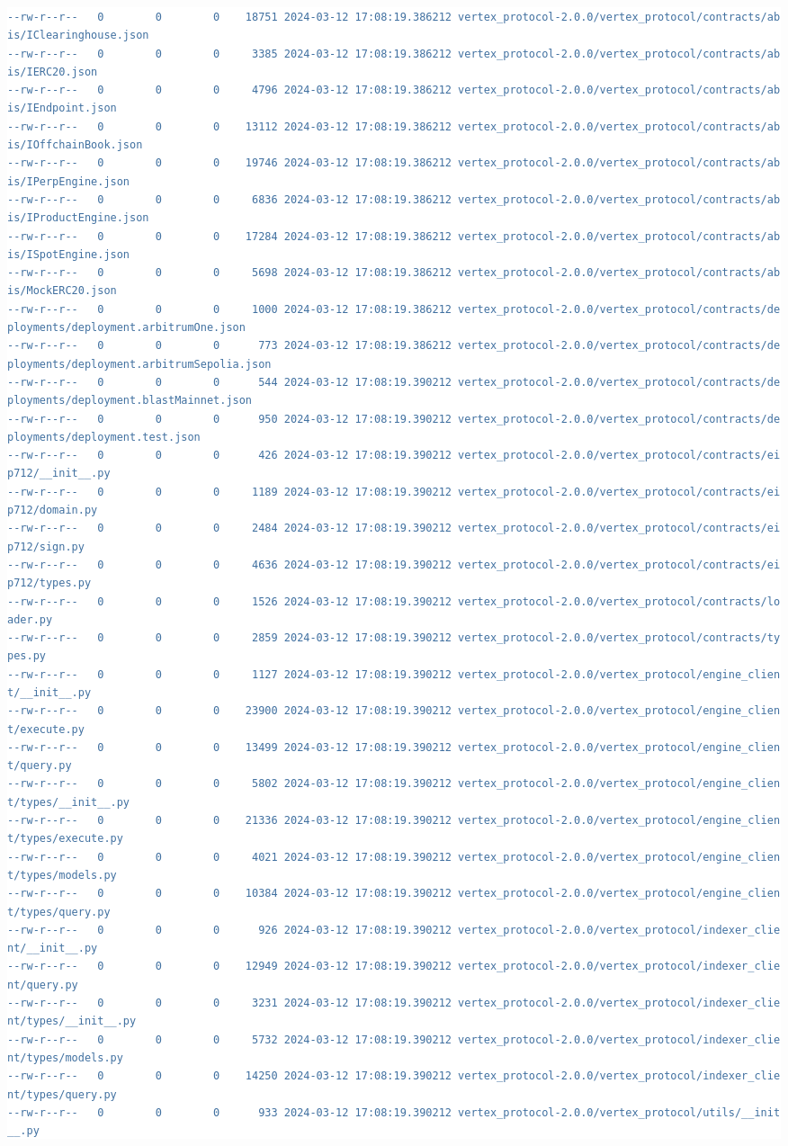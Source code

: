 ```diff
--rw-r--r--   0        0        0    18751 2024-03-12 17:08:19.386212 vertex_protocol-2.0.0/vertex_protocol/contracts/abis/IClearinghouse.json
--rw-r--r--   0        0        0     3385 2024-03-12 17:08:19.386212 vertex_protocol-2.0.0/vertex_protocol/contracts/abis/IERC20.json
--rw-r--r--   0        0        0     4796 2024-03-12 17:08:19.386212 vertex_protocol-2.0.0/vertex_protocol/contracts/abis/IEndpoint.json
--rw-r--r--   0        0        0    13112 2024-03-12 17:08:19.386212 vertex_protocol-2.0.0/vertex_protocol/contracts/abis/IOffchainBook.json
--rw-r--r--   0        0        0    19746 2024-03-12 17:08:19.386212 vertex_protocol-2.0.0/vertex_protocol/contracts/abis/IPerpEngine.json
--rw-r--r--   0        0        0     6836 2024-03-12 17:08:19.386212 vertex_protocol-2.0.0/vertex_protocol/contracts/abis/IProductEngine.json
--rw-r--r--   0        0        0    17284 2024-03-12 17:08:19.386212 vertex_protocol-2.0.0/vertex_protocol/contracts/abis/ISpotEngine.json
--rw-r--r--   0        0        0     5698 2024-03-12 17:08:19.386212 vertex_protocol-2.0.0/vertex_protocol/contracts/abis/MockERC20.json
--rw-r--r--   0        0        0     1000 2024-03-12 17:08:19.386212 vertex_protocol-2.0.0/vertex_protocol/contracts/deployments/deployment.arbitrumOne.json
--rw-r--r--   0        0        0      773 2024-03-12 17:08:19.386212 vertex_protocol-2.0.0/vertex_protocol/contracts/deployments/deployment.arbitrumSepolia.json
--rw-r--r--   0        0        0      544 2024-03-12 17:08:19.390212 vertex_protocol-2.0.0/vertex_protocol/contracts/deployments/deployment.blastMainnet.json
--rw-r--r--   0        0        0      950 2024-03-12 17:08:19.390212 vertex_protocol-2.0.0/vertex_protocol/contracts/deployments/deployment.test.json
--rw-r--r--   0        0        0      426 2024-03-12 17:08:19.390212 vertex_protocol-2.0.0/vertex_protocol/contracts/eip712/__init__.py
--rw-r--r--   0        0        0     1189 2024-03-12 17:08:19.390212 vertex_protocol-2.0.0/vertex_protocol/contracts/eip712/domain.py
--rw-r--r--   0        0        0     2484 2024-03-12 17:08:19.390212 vertex_protocol-2.0.0/vertex_protocol/contracts/eip712/sign.py
--rw-r--r--   0        0        0     4636 2024-03-12 17:08:19.390212 vertex_protocol-2.0.0/vertex_protocol/contracts/eip712/types.py
--rw-r--r--   0        0        0     1526 2024-03-12 17:08:19.390212 vertex_protocol-2.0.0/vertex_protocol/contracts/loader.py
--rw-r--r--   0        0        0     2859 2024-03-12 17:08:19.390212 vertex_protocol-2.0.0/vertex_protocol/contracts/types.py
--rw-r--r--   0        0        0     1127 2024-03-12 17:08:19.390212 vertex_protocol-2.0.0/vertex_protocol/engine_client/__init__.py
--rw-r--r--   0        0        0    23900 2024-03-12 17:08:19.390212 vertex_protocol-2.0.0/vertex_protocol/engine_client/execute.py
--rw-r--r--   0        0        0    13499 2024-03-12 17:08:19.390212 vertex_protocol-2.0.0/vertex_protocol/engine_client/query.py
--rw-r--r--   0        0        0     5802 2024-03-12 17:08:19.390212 vertex_protocol-2.0.0/vertex_protocol/engine_client/types/__init__.py
--rw-r--r--   0        0        0    21336 2024-03-12 17:08:19.390212 vertex_protocol-2.0.0/vertex_protocol/engine_client/types/execute.py
--rw-r--r--   0        0        0     4021 2024-03-12 17:08:19.390212 vertex_protocol-2.0.0/vertex_protocol/engine_client/types/models.py
--rw-r--r--   0        0        0    10384 2024-03-12 17:08:19.390212 vertex_protocol-2.0.0/vertex_protocol/engine_client/types/query.py
--rw-r--r--   0        0        0      926 2024-03-12 17:08:19.390212 vertex_protocol-2.0.0/vertex_protocol/indexer_client/__init__.py
--rw-r--r--   0        0        0    12949 2024-03-12 17:08:19.390212 vertex_protocol-2.0.0/vertex_protocol/indexer_client/query.py
--rw-r--r--   0        0        0     3231 2024-03-12 17:08:19.390212 vertex_protocol-2.0.0/vertex_protocol/indexer_client/types/__init__.py
--rw-r--r--   0        0        0     5732 2024-03-12 17:08:19.390212 vertex_protocol-2.0.0/vertex_protocol/indexer_client/types/models.py
--rw-r--r--   0        0        0    14250 2024-03-12 17:08:19.390212 vertex_protocol-2.0.0/vertex_protocol/indexer_client/types/query.py
--rw-r--r--   0        0        0      933 2024-03-12 17:08:19.390212 vertex_protocol-2.0.0/vertex_protocol/utils/__init__.py
```
